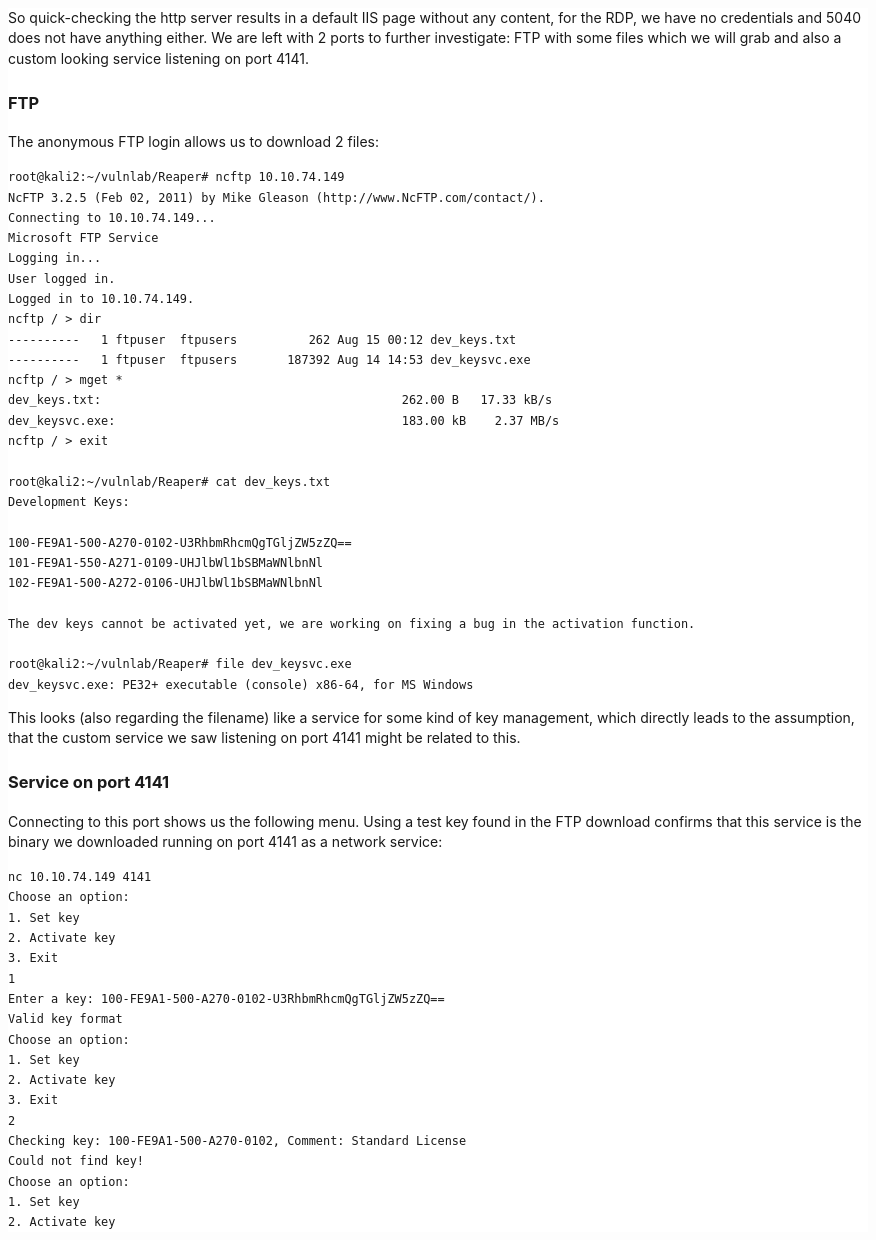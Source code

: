 So quick-checking the http server results in a default IIS page without any content, for the RDP, we have no credentials and 5040 does not have anything either. We are left with 2 ports to further investigate: FTP with some files which we will grab and also a custom looking service listening on port 4141.

### FTP

The anonymous FTP login allows us to download 2 files:

```
root@kali2:~/vulnlab/Reaper# ncftp 10.10.74.149
NcFTP 3.2.5 (Feb 02, 2011) by Mike Gleason (http://www.NcFTP.com/contact/).
Connecting to 10.10.74.149...
Microsoft FTP Service
Logging in...
User logged in.
Logged in to 10.10.74.149.
ncftp / > dir
----------   1 ftpuser  ftpusers          262 Aug 15 00:12 dev_keys.txt
----------   1 ftpuser  ftpusers       187392 Aug 14 14:53 dev_keysvc.exe
ncftp / > mget *
dev_keys.txt:                                          262.00 B   17.33 kB/s  
dev_keysvc.exe:                                        183.00 kB    2.37 MB/s  
ncftp / > exit

root@kali2:~/vulnlab/Reaper# cat dev_keys.txt 
Development Keys:

100-FE9A1-500-A270-0102-U3RhbmRhcmQgTGljZW5zZQ==
101-FE9A1-550-A271-0109-UHJlbWl1bSBMaWNlbnNl
102-FE9A1-500-A272-0106-UHJlbWl1bSBMaWNlbnNl

The dev keys cannot be activated yet, we are working on fixing a bug in the activation function.

root@kali2:~/vulnlab/Reaper# file dev_keysvc.exe 
dev_keysvc.exe: PE32+ executable (console) x86-64, for MS Windows
```

This looks (also regarding the filename) like a service for some kind of key management, which directly leads to the assumption, that the custom service we saw listening on port 4141 might be related to this.

### Service on port 4141

Connecting to this port shows us the following menu. Using a test key found in the FTP download confirms that this service is the binary we downloaded running on port 4141 as a network service:

```
nc 10.10.74.149 4141
Choose an option:
1. Set key
2. Activate key
3. Exit
1
Enter a key: 100-FE9A1-500-A270-0102-U3RhbmRhcmQgTGljZW5zZQ==
Valid key format
Choose an option:
1. Set key
2. Activate key
3. Exit
2
Checking key: 100-FE9A1-500-A270-0102, Comment: Standard License
Could not find key!
Choose an option:
1. Set key
2. Activate key
```